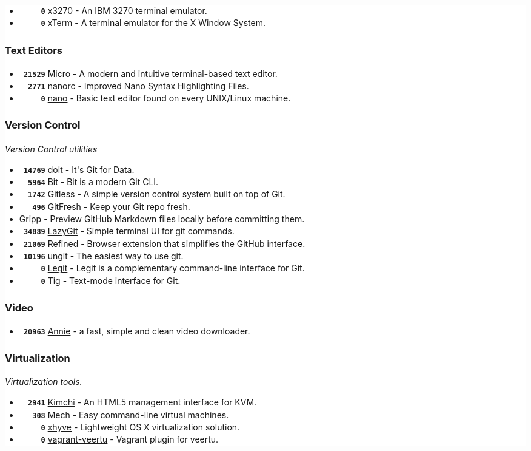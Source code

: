 - **<code>&nbsp;&nbsp;&nbsp;&nbsp;&nbsp;0</code>** [x3270](http://x3270.bgp.nu/) - An IBM 3270 terminal emulator.
- **<code>&nbsp;&nbsp;&nbsp;&nbsp;&nbsp;0</code>** [xTerm](https://invisible-island.net/xterm/) - A terminal emulator for the X Window System. 

### Text Editors

- **<code>&nbsp;21529</code>** [Micro](https://micro-editor.github.io/) - A modern and intuitive terminal-based text editor.
- **<code>&nbsp;&nbsp;2771</code>** [nanorc](https://github.com/scopatz/nanorc) - Improved Nano Syntax Highlighting Files.
- **<code>&nbsp;&nbsp;&nbsp;&nbsp;&nbsp;0</code>** [nano](https://www.nano-editor.org/) - Basic text editor found on every UNIX/Linux machine.

### Version Control

*Version Control utilities*

- **<code>&nbsp;14769</code>** [dolt](https://github.com/dolthub/dolt) - It's Git for Data.
- **<code>&nbsp;&nbsp;5964</code>** [Bit](https://github.com/chriswalz/bit) - Bit is a modern Git CLI.
- **<code>&nbsp;&nbsp;1742</code>** [Gitless](http://gitless.com/) - A simple version control system built on top of Git.
- **<code>&nbsp;&nbsp;&nbsp;496</code>** [GitFresh](https://github.com/imsky/git-fresh) - Keep your Git repo fresh. 
- [Gripp]() - Preview GitHub Markdown files locally before committing them.
- **<code>&nbsp;34889</code>** [LazyGit](https://github.com/jesseduffield/lazygit) - Simple terminal UI for git commands.
- **<code>&nbsp;21069</code>** [Refined](https://github.com/sindresorhus/refined-github) - Browser extension that simplifies the GitHub interface.
- **<code>&nbsp;10196</code>** [ungit](https://github.com/FredrikNoren/ungit) - The easiest way to use git. 
- **<code>&nbsp;&nbsp;&nbsp;&nbsp;&nbsp;0</code>** [Legit](https://frostming.github.io/legit/) - Legit is a complementary command-line interface for Git.
- **<code>&nbsp;&nbsp;&nbsp;&nbsp;&nbsp;0</code>** [Tig](https://jonas.github.io/tig/) - Text-mode interface for Git.

### Video

- **<code>&nbsp;20963</code>** [Annie](https://github.com/iawia002/annie) - a fast, simple and clean video downloader.

### Virtualization

*Virtualization tools.*

- **<code>&nbsp;&nbsp;2941</code>** [Kimchi](https://github.com/kimchi-project/kimchi) - An HTML5 management interface for KVM.
- **<code>&nbsp;&nbsp;&nbsp;308</code>** [Mech](https://github.com/ColdHeat/mech) - Easy command-line virtual machines.
- **<code>&nbsp;&nbsp;&nbsp;&nbsp;&nbsp;0</code>** [xhyve](http://www.xhyve.org/) - Lightweight OS X virtualization solution.
- **<code>&nbsp;&nbsp;&nbsp;&nbsp;&nbsp;0</code>** [vagrant-veertu](https://github.com/veertuinc/vagrant-veertu) - Vagrant plugin for veertu.
